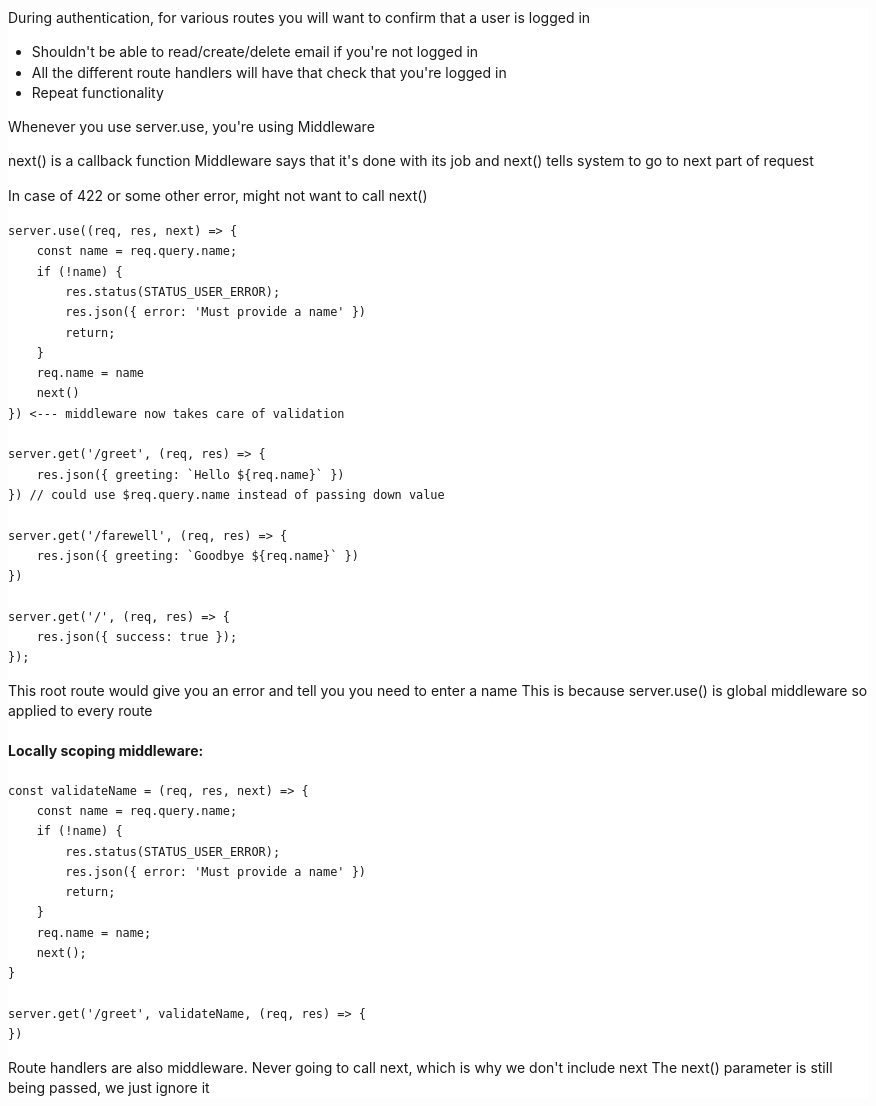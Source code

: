 During authentication, for various routes you will want to confirm that a user is logged in

- Shouldn't be able to read/create/delete email if you're not logged in
- All the different route handlers will have that check that you're logged in
- Repeat functionality

Whenever you use server.use, you're using Middleware

next() is a callback function Middleware says that it's done with its job and next() tells system to go to next part of request

In case of 422 or some other error, might not want to call next()

    server.use((req, res, next) => {
        const name = req.query.name;
        if (!name) {
            res.status(STATUS_USER_ERROR);
            res.json({ error: 'Must provide a name' })
            return;
        }
        req.name = name
        next()
    }) <--- middleware now takes care of validation

    server.get('/greet', (req, res) => {
        res.json({ greeting: `Hello ${req.name}` })
    }) // could use $req.query.name instead of passing down value

    server.get('/farewell', (req, res) => {
        res.json({ greeting: `Goodbye ${req.name}` })
    })

    server.get('/', (req, res) => {
        res.json({ success: true });
    });

This root route would give you an error and tell you you need to enter a name This is because server.use() is global middleware so applied to every route

#### Locally scoping middleware:

    const validateName = (req, res, next) => {
        const name = req.query.name;
        if (!name) {
            res.status(STATUS_USER_ERROR);
            res.json({ error: 'Must provide a name' })
            return;
        }
        req.name = name;
        next();
    }

    server.get('/greet', validateName, (req, res) => {
    })

Route handlers are also middleware. Never going to call next, which is why we don't include next The next() parameter is still being passed, we just ignore it
